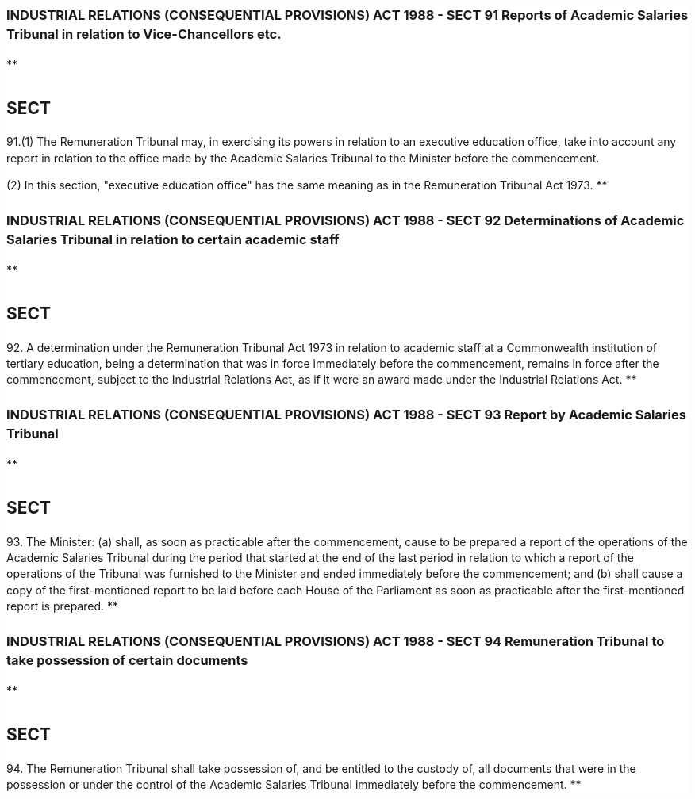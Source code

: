 ### <name>INDUSTRIAL RELATIONS (CONSEQUENTIAL PROVISIONS) ACT 1988 - SECT 91 Reports of Academic Salaries Tribunal in relation to Vice-Chancellors etc. </name>
</b>** 

## SECT
<sect>   91.(1) The Remuneration Tribunal may, in exercising its powers in relation to an executive education office, take into account any report in relation to the office made by the Academic Salaries Tribunal to the Minister before the commencement. 

<lf>   (2) In this section, "executive education office" has the same meaning as in the Remuneration Tribunal Act 1973\. </lf>
</sect>
**<b>

### <name>INDUSTRIAL RELATIONS (CONSEQUENTIAL PROVISIONS) ACT 1988 - SECT 92 Determinations of Academic Salaries Tribunal in relation to certain academic staff </name>
</b>** 

## SECT
<sect>   92\. A determination under the Remuneration Tribunal Act 1973 in relation to academic staff at a Commonwealth institution of tertiary education, being a determination that was in force immediately before the commencement, remains in force after the commencement, subject to the Industrial Relations Act, as if it were an award made under the Industrial Relations Act. </sect>
**<b>

### <name>INDUSTRIAL RELATIONS (CONSEQUENTIAL PROVISIONS) ACT 1988 - SECT 93 Report by Academic Salaries Tribunal </name>
</b>** 

## SECT
<sect>   93\. The Minister:<lf>   (a) shall, as soon as practicable after the commencement, cause to be prepared a report of the operations of the Academic Salaries Tribunal during the period that started at the end of the last period in relation to which a report of the operations of the Tribunal was furnished to the Minister and ended immediately before the commencement; and<lf>   (b) shall cause a copy of the first-mentioned report to be laid before each House of the Parliament as soon as practicable after the first-mentioned report is prepared. </lf></lf></sect>
**<b>

### <name>INDUSTRIAL RELATIONS (CONSEQUENTIAL PROVISIONS) ACT 1988 - SECT 94 Remuneration Tribunal to take possession of certain documents </name>
</b>** 

## SECT
<sect>   94\. The Remuneration Tribunal shall take possession of, and be entitled to the custody of, all documents that were in the possession or under the control of the Academic Salaries Tribunal immediately before the commencement. </sect>
**<b>

